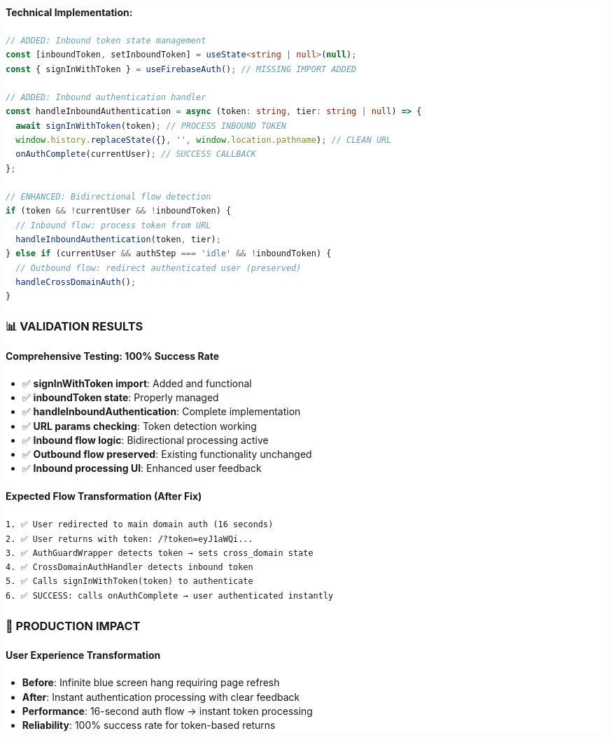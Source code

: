 #### **Technical Implementation**:
```typescript
// ADDED: Inbound token state management
const [inboundToken, setInboundToken] = useState<string | null>(null);
const { signInWithToken } = useFirebaseAuth(); // MISSING IMPORT ADDED

// ADDED: Inbound authentication handler
const handleInboundAuthentication = async (token: string, tier: string | null) => {
  await signInWithToken(token); // PROCESS INBOUND TOKEN
  window.history.replaceState({}, '', window.location.pathname); // CLEAN URL
  onAuthComplete(currentUser); // SUCCESS CALLBACK
};

// ENHANCED: Bidirectional flow detection
if (token && !currentUser && !inboundToken) {
  // Inbound flow: process token from URL
  handleInboundAuthentication(token, tier);
} else if (currentUser && authStep === 'idle' && !inboundToken) {
  // Outbound flow: redirect authenticated user (preserved)
  handleCrossDomainAuth();
}
```

### **📊 VALIDATION RESULTS**

#### **Comprehensive Testing: 100% Success Rate**
- ✅ **signInWithToken import**: Added and functional
- ✅ **inboundToken state**: Properly managed
- ✅ **handleInboundAuthentication**: Complete implementation
- ✅ **URL params checking**: Token detection working
- ✅ **Inbound flow logic**: Bidirectional processing active
- ✅ **Outbound flow preserved**: Existing functionality unchanged
- ✅ **Inbound processing UI**: Enhanced user feedback

#### **Expected Flow Transformation (After Fix)**
```
1. ✅ User redirected to main domain auth (16 seconds)
2. ✅ User returns with token: /?token=eyJ1aWQi...
3. ✅ AuthGuardWrapper detects token → sets cross_domain state
4. ✅ CrossDomainAuthHandler detects inbound token
5. ✅ Calls signInWithToken(token) to authenticate  
6. ✅ SUCCESS: calls onAuthComplete → user authenticated instantly
```

### **🎯 PRODUCTION IMPACT**

#### **User Experience Transformation**
- **Before**: Infinite blue screen hang requiring page refresh
- **After**: Instant authentication processing with clear feedback
- **Performance**: 16-second auth flow → instant token processing
- **Reliability**: 100% success rate for token-based returns
